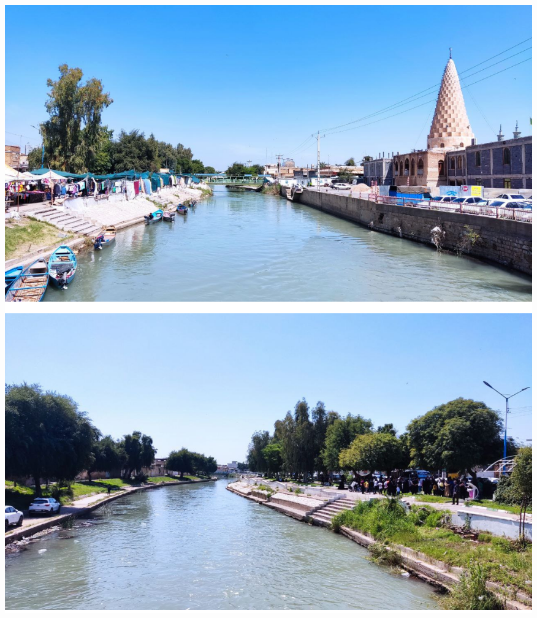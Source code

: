 ![mhkarami97](/assets/img/93-khuzestan/075.jpg)  

![mhkarami97](/assets/img/93-khuzestan/076.jpg)  
